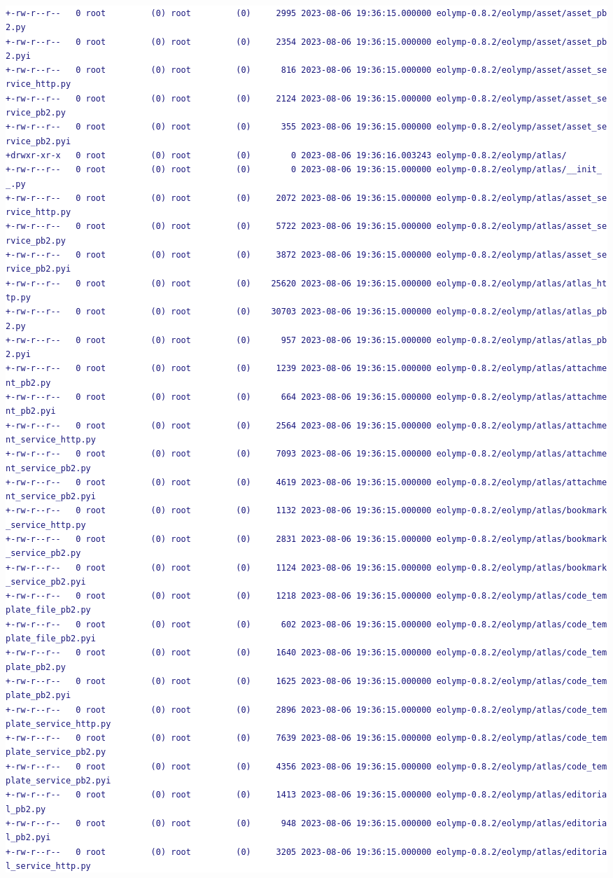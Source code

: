 ```diff
+-rw-r--r--   0 root         (0) root         (0)     2995 2023-08-06 19:36:15.000000 eolymp-0.8.2/eolymp/asset/asset_pb2.py
+-rw-r--r--   0 root         (0) root         (0)     2354 2023-08-06 19:36:15.000000 eolymp-0.8.2/eolymp/asset/asset_pb2.pyi
+-rw-r--r--   0 root         (0) root         (0)      816 2023-08-06 19:36:15.000000 eolymp-0.8.2/eolymp/asset/asset_service_http.py
+-rw-r--r--   0 root         (0) root         (0)     2124 2023-08-06 19:36:15.000000 eolymp-0.8.2/eolymp/asset/asset_service_pb2.py
+-rw-r--r--   0 root         (0) root         (0)      355 2023-08-06 19:36:15.000000 eolymp-0.8.2/eolymp/asset/asset_service_pb2.pyi
+drwxr-xr-x   0 root         (0) root         (0)        0 2023-08-06 19:36:16.003243 eolymp-0.8.2/eolymp/atlas/
+-rw-r--r--   0 root         (0) root         (0)        0 2023-08-06 19:36:15.000000 eolymp-0.8.2/eolymp/atlas/__init__.py
+-rw-r--r--   0 root         (0) root         (0)     2072 2023-08-06 19:36:15.000000 eolymp-0.8.2/eolymp/atlas/asset_service_http.py
+-rw-r--r--   0 root         (0) root         (0)     5722 2023-08-06 19:36:15.000000 eolymp-0.8.2/eolymp/atlas/asset_service_pb2.py
+-rw-r--r--   0 root         (0) root         (0)     3872 2023-08-06 19:36:15.000000 eolymp-0.8.2/eolymp/atlas/asset_service_pb2.pyi
+-rw-r--r--   0 root         (0) root         (0)    25620 2023-08-06 19:36:15.000000 eolymp-0.8.2/eolymp/atlas/atlas_http.py
+-rw-r--r--   0 root         (0) root         (0)    30703 2023-08-06 19:36:15.000000 eolymp-0.8.2/eolymp/atlas/atlas_pb2.py
+-rw-r--r--   0 root         (0) root         (0)      957 2023-08-06 19:36:15.000000 eolymp-0.8.2/eolymp/atlas/atlas_pb2.pyi
+-rw-r--r--   0 root         (0) root         (0)     1239 2023-08-06 19:36:15.000000 eolymp-0.8.2/eolymp/atlas/attachment_pb2.py
+-rw-r--r--   0 root         (0) root         (0)      664 2023-08-06 19:36:15.000000 eolymp-0.8.2/eolymp/atlas/attachment_pb2.pyi
+-rw-r--r--   0 root         (0) root         (0)     2564 2023-08-06 19:36:15.000000 eolymp-0.8.2/eolymp/atlas/attachment_service_http.py
+-rw-r--r--   0 root         (0) root         (0)     7093 2023-08-06 19:36:15.000000 eolymp-0.8.2/eolymp/atlas/attachment_service_pb2.py
+-rw-r--r--   0 root         (0) root         (0)     4619 2023-08-06 19:36:15.000000 eolymp-0.8.2/eolymp/atlas/attachment_service_pb2.pyi
+-rw-r--r--   0 root         (0) root         (0)     1132 2023-08-06 19:36:15.000000 eolymp-0.8.2/eolymp/atlas/bookmark_service_http.py
+-rw-r--r--   0 root         (0) root         (0)     2831 2023-08-06 19:36:15.000000 eolymp-0.8.2/eolymp/atlas/bookmark_service_pb2.py
+-rw-r--r--   0 root         (0) root         (0)     1124 2023-08-06 19:36:15.000000 eolymp-0.8.2/eolymp/atlas/bookmark_service_pb2.pyi
+-rw-r--r--   0 root         (0) root         (0)     1218 2023-08-06 19:36:15.000000 eolymp-0.8.2/eolymp/atlas/code_template_file_pb2.py
+-rw-r--r--   0 root         (0) root         (0)      602 2023-08-06 19:36:15.000000 eolymp-0.8.2/eolymp/atlas/code_template_file_pb2.pyi
+-rw-r--r--   0 root         (0) root         (0)     1640 2023-08-06 19:36:15.000000 eolymp-0.8.2/eolymp/atlas/code_template_pb2.py
+-rw-r--r--   0 root         (0) root         (0)     1625 2023-08-06 19:36:15.000000 eolymp-0.8.2/eolymp/atlas/code_template_pb2.pyi
+-rw-r--r--   0 root         (0) root         (0)     2896 2023-08-06 19:36:15.000000 eolymp-0.8.2/eolymp/atlas/code_template_service_http.py
+-rw-r--r--   0 root         (0) root         (0)     7639 2023-08-06 19:36:15.000000 eolymp-0.8.2/eolymp/atlas/code_template_service_pb2.py
+-rw-r--r--   0 root         (0) root         (0)     4356 2023-08-06 19:36:15.000000 eolymp-0.8.2/eolymp/atlas/code_template_service_pb2.pyi
+-rw-r--r--   0 root         (0) root         (0)     1413 2023-08-06 19:36:15.000000 eolymp-0.8.2/eolymp/atlas/editorial_pb2.py
+-rw-r--r--   0 root         (0) root         (0)      948 2023-08-06 19:36:15.000000 eolymp-0.8.2/eolymp/atlas/editorial_pb2.pyi
+-rw-r--r--   0 root         (0) root         (0)     3205 2023-08-06 19:36:15.000000 eolymp-0.8.2/eolymp/atlas/editorial_service_http.py
```